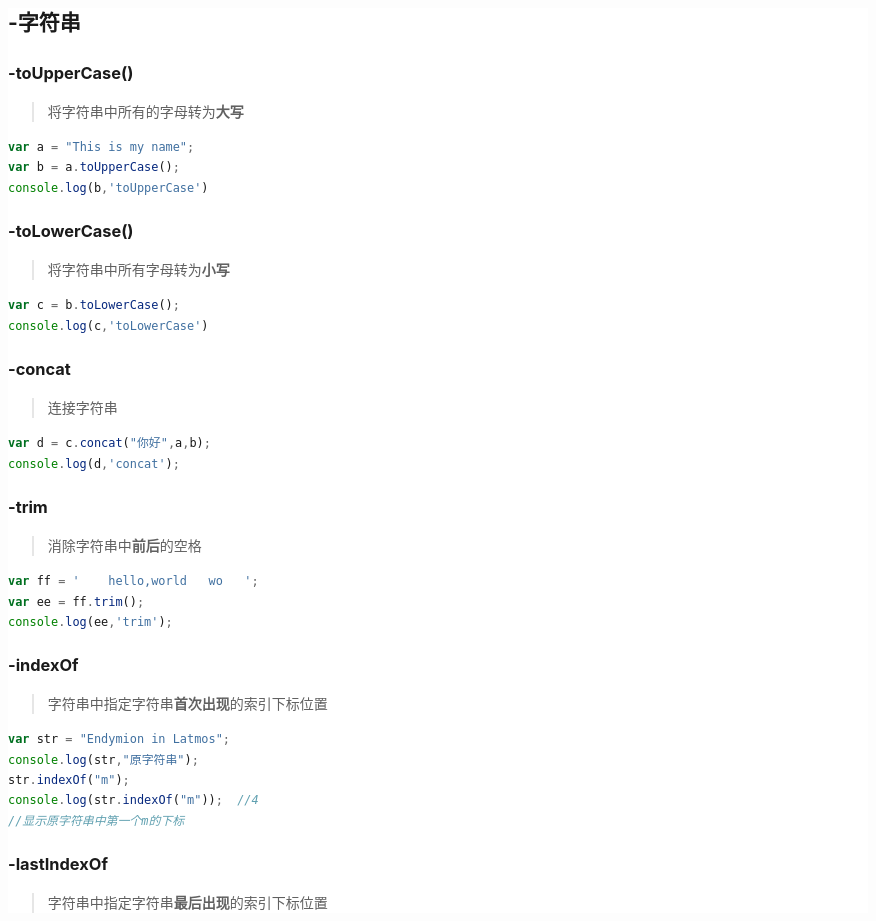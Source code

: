 ## -字符串

### -toUpperCase()

> 将字符串中所有的字母转为**大写**

```js
var a = "This is my name";
var b = a.toUpperCase();
console.log(b,'toUpperCase')
```

### -toLowerCase()

> 将字符串中所有字母转为**小写**

```js
var c = b.toLowerCase();
console.log(c,'toLowerCase')
```

### -concat

> 连接字符串

```js
var d = c.concat("你好",a,b);
console.log(d,'concat');
```

### -trim

> 消除字符串中**前后**的空格

```js
var ff = '    hello,world   wo   ';
var ee = ff.trim();
console.log(ee,'trim');
```

### -indexOf

> 字符串中指定字符串**首次出现**的索引下标位置

```js
var str = "Endymion in Latmos";
console.log(str,"原字符串");
str.indexOf("m");
console.log(str.indexOf("m"));  //4
//显示原字符串中第一个m的下标
```

### -lastIndexOf

> 字符串中指定字符串**最后出现**的索引下标位置
